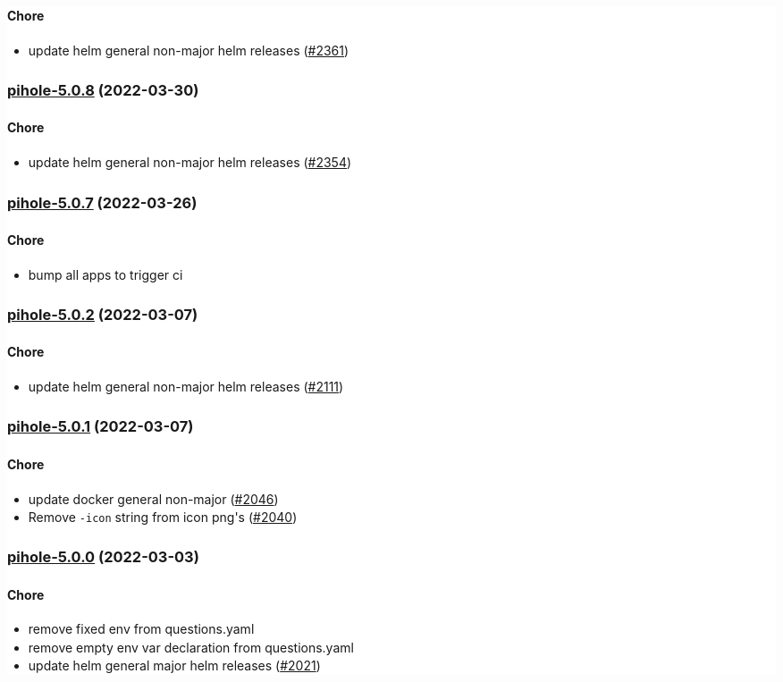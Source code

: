#### Chore

* update helm general non-major helm releases ([#2361](https://github.com/truecharts/apps/issues/2361))



<a name="pihole-5.0.8"></a>
### [pihole-5.0.8](https://github.com/truecharts/apps/compare/pihole-5.0.7...pihole-5.0.8) (2022-03-30)

#### Chore

* update helm general non-major helm releases ([#2354](https://github.com/truecharts/apps/issues/2354))



<a name="pihole-5.0.7"></a>
### [pihole-5.0.7](https://github.com/truecharts/apps/compare/pihole-5.0.6...pihole-5.0.7) (2022-03-26)

#### Chore

* bump all apps to trigger ci



<a name="pihole-5.0.2"></a>
### [pihole-5.0.2](https://github.com/truecharts/apps/compare/pihole-5.0.1...pihole-5.0.2) (2022-03-07)

#### Chore

* update helm general non-major helm releases ([#2111](https://github.com/truecharts/apps/issues/2111))



<a name="pihole-5.0.1"></a>
### [pihole-5.0.1](https://github.com/truecharts/apps/compare/pihole-5.0.0...pihole-5.0.1) (2022-03-07)

#### Chore

* update docker general non-major ([#2046](https://github.com/truecharts/apps/issues/2046))
* Remove `-icon` string from icon png's ([#2040](https://github.com/truecharts/apps/issues/2040))



<a name="pihole-5.0.0"></a>
### [pihole-5.0.0](https://github.com/truecharts/apps/compare/pihole-4.0.47...pihole-5.0.0) (2022-03-03)

#### Chore

* remove fixed env from questions.yaml
* remove empty env var declaration from questions.yaml
* update helm general major helm releases ([#2021](https://github.com/truecharts/apps/issues/2021))
